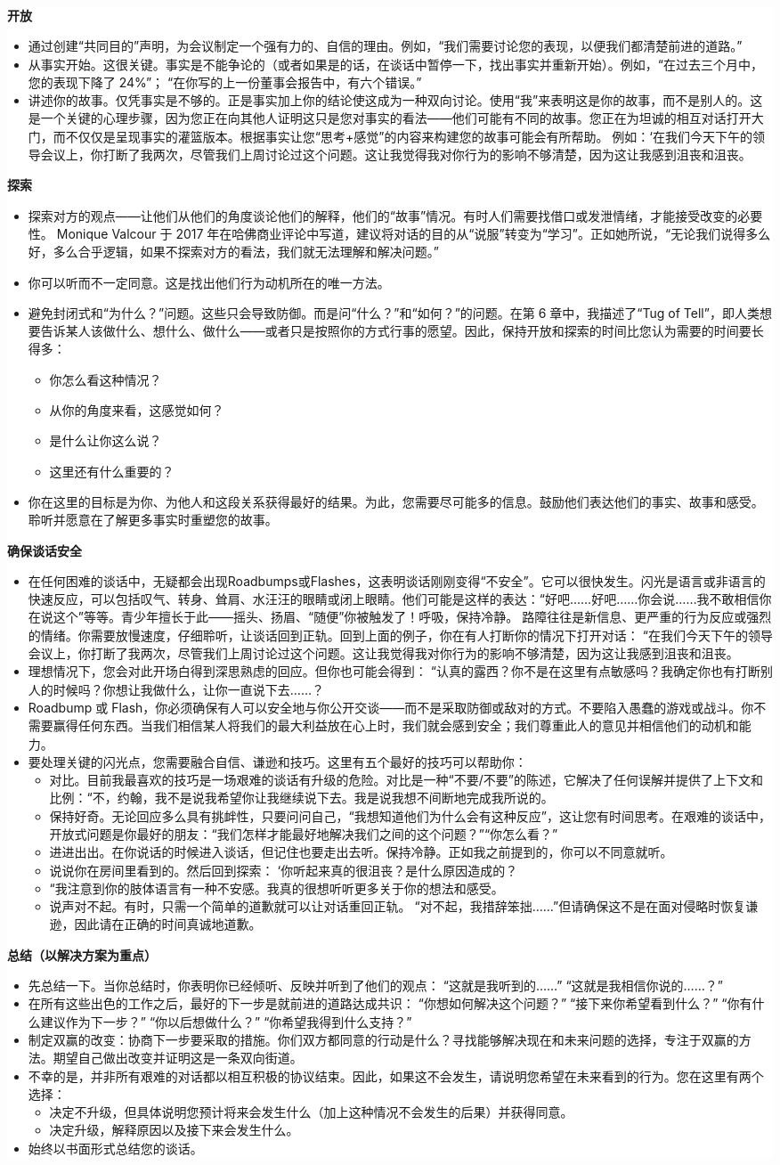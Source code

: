**开放**

- 通过创建“共同目的”声明，为会议制定一个强有力的、自信的理由。例如，“我们需要讨论您的表现，以便我们都清楚前进的道路。”
- 从事实开始。这很关键。事实是不能争论的（或者如果是的话，在谈话中暂停一下，找出事实并重新开始）。例如，“在过去三个月中，您的表现下降了 24%”； “在你写的上一份董事会报告中，有六个错误。”
- 讲述你的故事。仅凭事实是不够的。正是事实加上你的结论使这成为一种双向讨论。使用“我”来表明这是你的故事，而不是别人的。这是一个关键的心理步骤，因为您正在向其他人证明这只是您对事实的看法——他们可能有不同的故事。您正在为坦诚的相互对话打开大门，而不仅仅是呈现事实的灌篮版本。根据事实让您“思考+感觉”的内容来构建您的故事可能会有所帮助。
    例如：‘在我们今天下午的领导会议上，你打断了我两次，尽管我们上周讨论过这个问题。这让我觉得我对你行为的影响不够清楚，因为这让我感到沮丧和沮丧。

**探索**

- 探索对方的观点——让他们从他们的角度谈论他们的解释，他们的“故事”情况。有时人们需要找借口或发泄情绪，才能接受改变的必要性。 Monique Valcour 于 2017 年在哈佛商业评论中写道，建议将对话的目的从“说服”转变为“学习”。正如她所说，“无论我们说得多么好，多么合乎逻辑，如果不探索对方的看法，我们就无法理解和解决问题。”

- 你可以听而不一定同意。这是找出他们行为动机所在的唯一方法。

- 避免封闭式和“为什么？”问题。这些只会导致防御。而是问“什么？”和“如何？”的问题。在第 6 章中，我描述了“Tug of Tell”，即人类想要告诉某人该做什么、想什么、做什么——或者只是按照你的方式行事的愿望。因此，保持开放和探索的时间比您认为需要的时间要长得多：

    - 你怎么看这种情况？

    - 从你的角度来看，这感觉如何？

    - 是什么让你这么说？

    - 这里还有什么重要的？

- 你在这里的目标是为你、为他人和这段关系获得最好的结果。为此，您需要尽可能多的信息。鼓励他们表达他们的事实、故事和感受。聆听并愿意在了解更多事实时重塑您的故事。

**确保谈话安全**

- 在任何困难的谈话中，无疑都会出现Roadbumps或Flashes，这表明谈话刚刚变得“不安全”。它可以很快发生。闪光是语言或非语言的快速反应，可以包括叹气、转身、耸肩、水汪汪的眼睛或闭上眼睛。他们可能是这样的表达：“好吧……好吧……你会说……我不敢相信你在说这个”等等。青少年擅长于此——摇头、扬眉、“随便”你被触发了！呼吸，保持冷静。
    路障往往是新信息、更严重的行为反应或强烈的情绪。你需要放慢速度，仔细聆听，让谈话回到正轨。回到上面的例子，你在有人打断你的情况下打开对话：
    “在我们今天下午的领导会议上，你打断了我两次，尽管我们上周讨论过这个问题。这让我觉得我对你行为的影响不够清楚，因为这让我感到沮丧和沮丧。
- 理想情况下，您会对此开场白得到深思熟虑的回应。但你也可能会得到：
    “认真的露西？你不是在这里有点敏感吗？我确定你也有打断别人的时候吗？你想让我做什么，让你一直说下去……？
- Roadbump 或 Flash，你必须确保有人可以安全地与你公开交谈——而不是采取防御或敌对的方式。不要陷入愚蠢的游戏或战斗。你不需要赢得任何东西。当我们相信某人将我们的最大利益放在心上时，我们就会感到安全；我们尊重此人的意见并相信他们的动机和能力。
- 要处理关键的闪光点，您需要融合自信、谦逊和技巧。这里有五个最好的技巧可以帮助你：
    - 对比。目前我最喜欢的技巧是一场艰难的谈话有升级的危险。对比是一种“不要/不要”的陈述，它解决了任何误解并提供了上下文和比例：“不，约翰，我不是说我希望你让我继续说下去。我是说我想不间断地完成我所说的。
    - 保持好奇。无论回应多么具有挑衅性，只要问问自己，“我想知道他们为什么会有这种反应”，这让您有时间思考。在艰难的谈话中，开放式问题是你最好的朋友：“我们怎样才能最好地解决我们之间的这个问题？”“你怎么看？”
    - 进进出出。在你说话的时候进入谈话，但记住也要走出去听。保持冷静。正如我之前提到的，你可以不同意就听。
    - 说说你在房间里看到的。然后回到探索：
        ‘你听起来真的很沮丧？是什么原因造成的？
    - “我注意到你的肢体语言有一种不安感。我真的很想听听更多关于你的想法和感受。
    - 说声对不起。有时，只需一个简单的道歉就可以让对话重回正轨。 “对不起，我措辞笨拙……”但请确保这不是在面对侵略时恢复谦逊，因此请在正确的时间真诚地道歉。

**总结（以解决方案为重点）**

- 先总结一下。当你总结时，你表明你已经倾听、反映并听到了他们的观点：
    “这就是我听到的……” “这就是我相信你说的……？”
- 在所有这些出色的工作之后，最好的下一步是就前进的道路达成共识：
    “你想如何解决这个问题？”
    “接下来你希望看到什么？”
    “你有什么建议作为下一步？”
    “你以后想做什么？”
    “你希望我得到什么支持？”
- 制定双赢的改变：协商下一步要采取的措施。你们双方都同意的行动是什么？寻找能够解决现在和未来问题的选择，专注于双赢的方法。期望自己做出改变并证明这是一条双向街道。
- 不幸的是，并非所有艰难的对话都以相互积极的协议结束。因此，如果这不会发生，请说明您希望在未来看到的行为。您在这里有两个选择：
    - 决定不升级，但具体说明您预计将来会发生什么（加上这种情况不会发生的后果）并获得同意。
    - 决定升级，解释原因以及接下来会发生什么。
- 始终以书面形式总结您的谈话。
